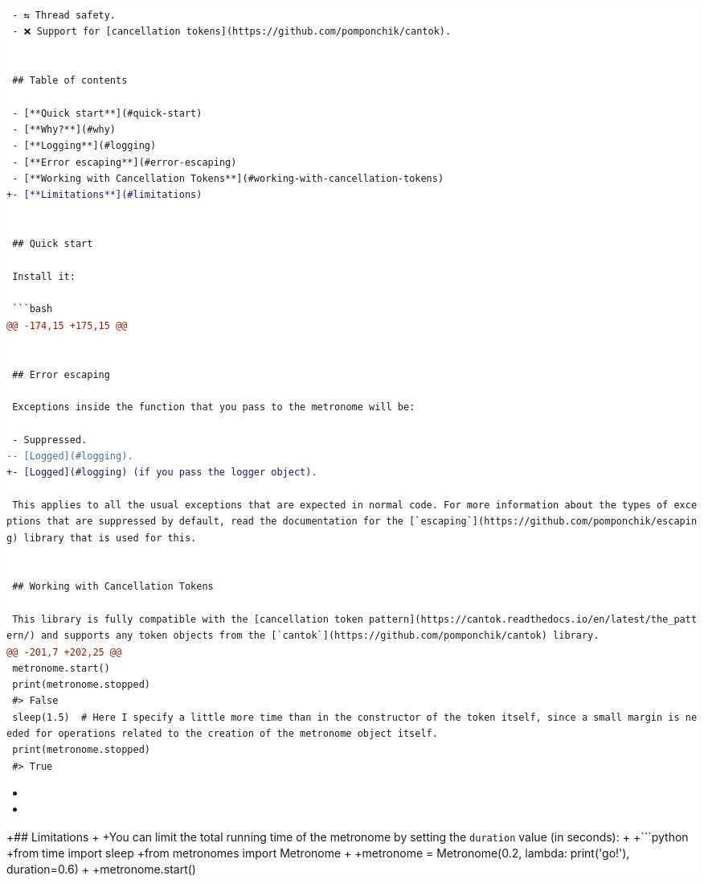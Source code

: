 ```diff
 - ⇆ Thread safety.
 - ❌ Support for [cancellation tokens](https://github.com/pomponchik/cantok).
 
 
 ## Table of contents
 
 - [**Quick start**](#quick-start)
 - [**Why?**](#why)
 - [**Logging**](#logging)
 - [**Error escaping**](#error-escaping)
 - [**Working with Cancellation Tokens**](#working-with-cancellation-tokens)
+- [**Limitations**](#limitations)
 
 
 ## Quick start
 
 Install it:
 
 ```bash
@@ -174,15 +175,15 @@
 
 
 ## Error escaping
 
 Exceptions inside the function that you pass to the metronome will be:
 
 - Suppressed.
-- [Logged](#logging).
+- [Logged](#logging) (if you pass the logger object).
 
 This applies to all the usual exceptions that are expected in normal code. For more information about the types of exceptions that are suppressed by default, read the documentation for the [`escaping`](https://github.com/pomponchik/escaping) library that is used for this.
 
 
 ## Working with Cancellation Tokens
 
 This library is fully compatible with the [cancellation token pattern](https://cantok.readthedocs.io/en/latest/the_pattern/) and supports any token objects from the [`cantok`](https://github.com/pomponchik/cantok) library.
@@ -201,7 +202,25 @@
 metronome.start()
 print(metronome.stopped)
 #> False
 sleep(1.5)  # Here I specify a little more time than in the constructor of the token itself, since a small margin is needed for operations related to the creation of the metronome object itself.
 print(metronome.stopped)
 #> True
 ```
+
+
+## Limitations
+
+You can limit the total running time of the metronome by setting the `duration` value (in seconds):
+
+```python
+from time import sleep
+from metronomes import Metronome
+
+metronome = Metronome(0.2, lambda: print('go!'), duration=0.6)
+
+metronome.start()